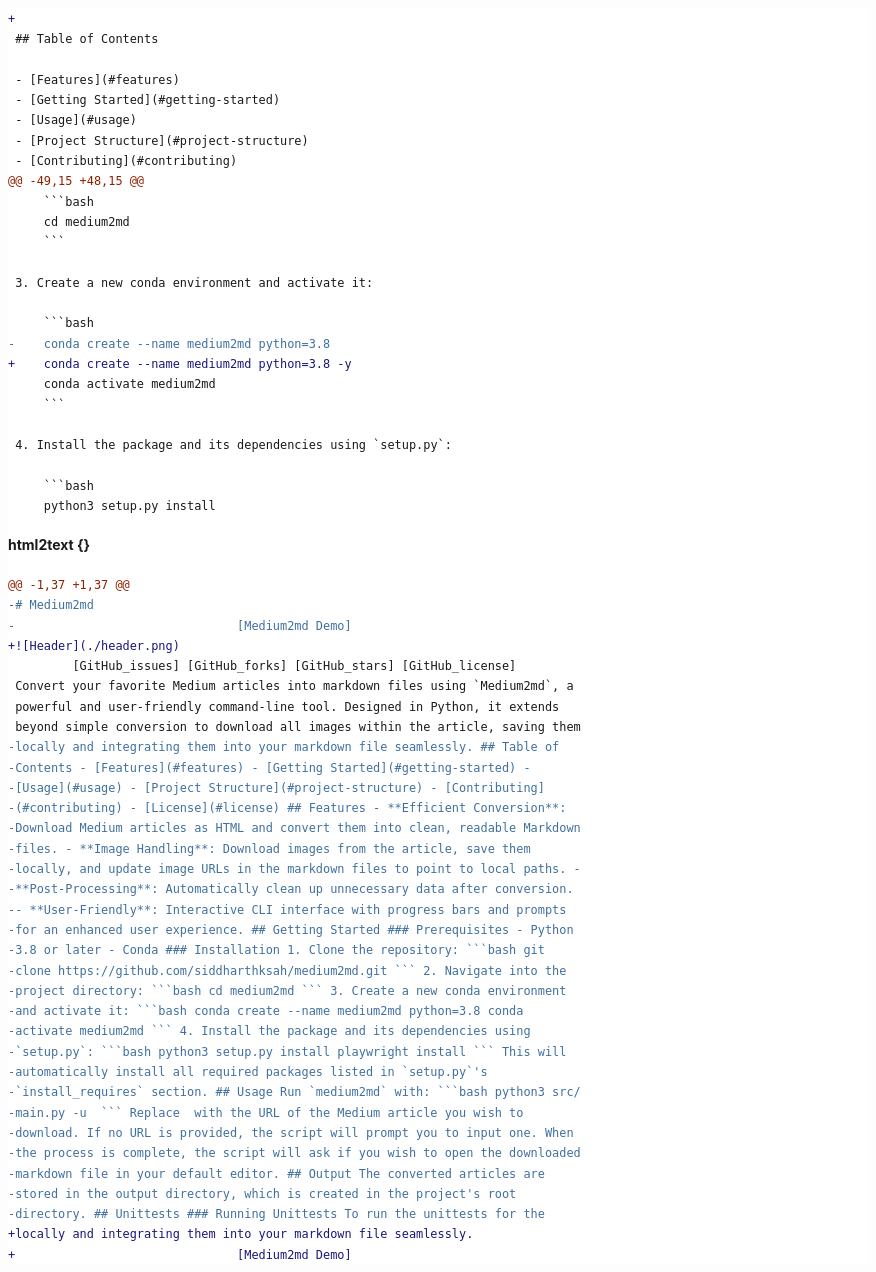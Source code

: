 ```diff
+
 ## Table of Contents
 
 - [Features](#features)
 - [Getting Started](#getting-started)
 - [Usage](#usage)
 - [Project Structure](#project-structure)
 - [Contributing](#contributing)
@@ -49,15 +48,15 @@
     ```bash
     cd medium2md
     ```
 
 3. Create a new conda environment and activate it:
 
     ```bash
-    conda create --name medium2md python=3.8
+    conda create --name medium2md python=3.8 -y
     conda activate medium2md
     ```
 
 4. Install the package and its dependencies using `setup.py`:
 
     ```bash
     python3 setup.py install
```

#### html2text {}

```diff
@@ -1,37 +1,37 @@
-# Medium2md
-                               [Medium2md Demo]
+![Header](./header.png)
         [GitHub_issues] [GitHub_forks] [GitHub_stars] [GitHub_license]
 Convert your favorite Medium articles into markdown files using `Medium2md`, a
 powerful and user-friendly command-line tool. Designed in Python, it extends
 beyond simple conversion to download all images within the article, saving them
-locally and integrating them into your markdown file seamlessly. ## Table of
-Contents - [Features](#features) - [Getting Started](#getting-started) -
-[Usage](#usage) - [Project Structure](#project-structure) - [Contributing]
-(#contributing) - [License](#license) ## Features - **Efficient Conversion**:
-Download Medium articles as HTML and convert them into clean, readable Markdown
-files. - **Image Handling**: Download images from the article, save them
-locally, and update image URLs in the markdown files to point to local paths. -
-**Post-Processing**: Automatically clean up unnecessary data after conversion.
-- **User-Friendly**: Interactive CLI interface with progress bars and prompts
-for an enhanced user experience. ## Getting Started ### Prerequisites - Python
-3.8 or later - Conda ### Installation 1. Clone the repository: ```bash git
-clone https://github.com/siddharthksah/medium2md.git ``` 2. Navigate into the
-project directory: ```bash cd medium2md ``` 3. Create a new conda environment
-and activate it: ```bash conda create --name medium2md python=3.8 conda
-activate medium2md ``` 4. Install the package and its dependencies using
-`setup.py`: ```bash python3 setup.py install playwright install ``` This will
-automatically install all required packages listed in `setup.py`'s
-`install_requires` section. ## Usage Run `medium2md` with: ```bash python3 src/
-main.py -u  ``` Replace  with the URL of the Medium article you wish to
-download. If no URL is provided, the script will prompt you to input one. When
-the process is complete, the script will ask if you wish to open the downloaded
-markdown file in your default editor. ## Output The converted articles are
-stored in the output directory, which is created in the project's root
-directory. ## Unittests ### Running Unittests To run the unittests for the
+locally and integrating them into your markdown file seamlessly.
+                               [Medium2md Demo]
```